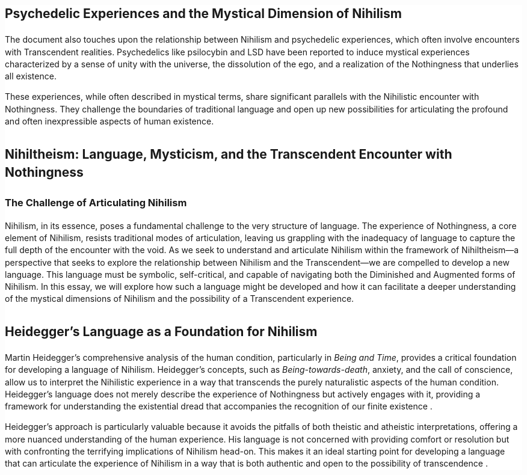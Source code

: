 ## 

## **Psychedelic Experiences and the Mystical Dimension of Nihilism**

The document also touches upon the relationship between Nihilism and psychedelic experiences, which often involve encounters with Transcendent realities. Psychedelics like psilocybin and LSD have been reported to induce mystical experiences characterized by a sense of unity with the universe, the dissolution of the ego, and a realization of the Nothingness that underlies all existence.

These experiences, while often described in mystical terms, share significant parallels with the Nihilistic encounter with Nothingness. They challenge the boundaries of traditional language and open up new possibilities for articulating the profound and often inexpressible aspects of human existence.

  

## Nihiltheism: Language, Mysticism, and the Transcendent Encounter with Nothingness

### **The Challenge of Articulating Nihilism**

Nihilism, in its essence, poses a fundamental challenge to the very structure of language. The experience of Nothingness, a core element of Nihilism, resists traditional modes of articulation, leaving us grappling with the inadequacy of language to capture the full depth of the encounter with the void. As we seek to understand and articulate Nihilism within the framework of Nihiltheism—a perspective that seeks to explore the relationship between Nihilism and the Transcendent—we are compelled to develop a new language. This language must be symbolic, self-critical, and capable of navigating both the Diminished and Augmented forms of Nihilism. In this essay, we will explore how such a language might be developed and how it can facilitate a deeper understanding of the mystical dimensions of Nihilism and the possibility of a Transcendent experience.

#### 

## **Heidegger’s Language as a Foundation for Nihilism**

Martin Heidegger’s comprehensive analysis of the human condition, particularly in _Being and Time_, provides a critical foundation for developing a language of Nihilism. Heidegger’s concepts, such as _Being-towards-death_, anxiety, and the call of conscience, allow us to interpret the Nihilistic experience in a way that transcends the purely naturalistic aspects of the human condition. Heidegger’s language does not merely describe the experience of Nothingness but actively engages with it, providing a framework for understanding the existential dread that accompanies the recognition of our finite existence .

Heidegger’s approach is particularly valuable because it avoids the pitfalls of both theistic and atheistic interpretations, offering a more nuanced understanding of the human experience. His language is not concerned with providing comfort or resolution but with confronting the terrifying implications of Nihilism head-on. This makes it an ideal starting point for developing a language that can articulate the experience of Nihilism in a way that is both authentic and open to the possibility of transcendence .

#### 
